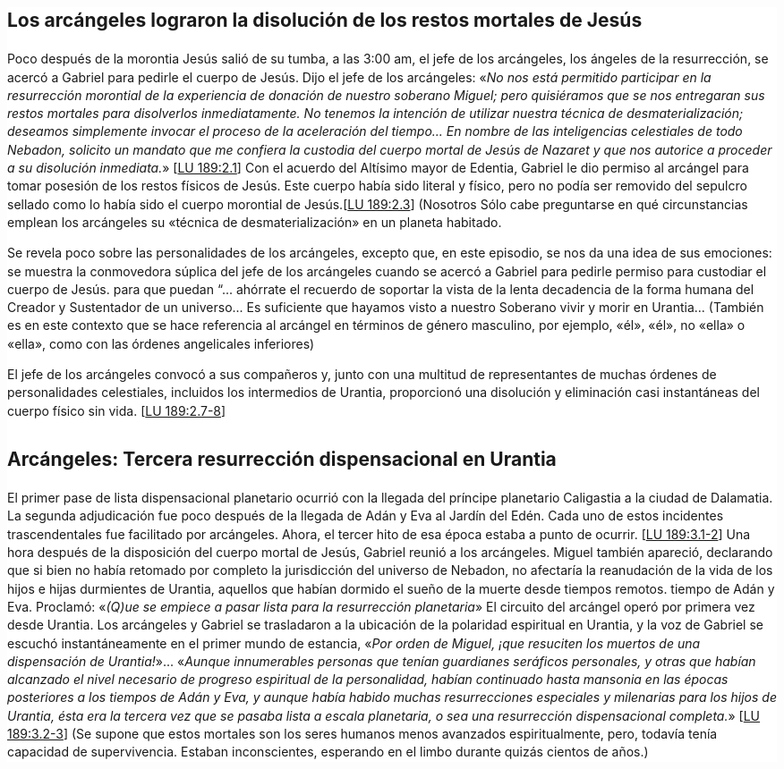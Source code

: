 ## Los arcángeles lograron la disolución de los restos mortales de Jesús

Poco después de la morontia Jesús salió de su tumba, a las 3:00 am, el jefe de los arcángeles, los ángeles de la resurrección, se acercó a Gabriel para pedirle el cuerpo de Jesús. Dijo el jefe de los arcángeles: «_No nos está permitido participar en la resurrección morontial de la experiencia de donación de nuestro soberano Miguel; pero quisiéramos que se nos entregaran sus restos mortales para disolverlos inmediatamente. No tenemos la intención de utilizar nuestra técnica de desmaterialización; deseamos simplemente invocar el proceso de la aceleración del tiempo... En nombre de las inteligencias celestiales de todo Nebadon, solicito un mandato que me confiera la custodia del cuerpo mortal de Jesús de Nazaret y que nos autorice a proceder a su disolución inmediata._» [[LU 189:2.1](/es/The_Urantia_Book/189#p2_1)] Con el acuerdo del Altísimo mayor de Edentia, Gabriel le dio permiso al arcángel para tomar posesión de los restos físicos de Jesús. Este cuerpo había sido literal y físico, pero no podía ser removido del sepulcro sellado como lo había sido el cuerpo morontial de Jesús.[[LU 189:2.3](/es/The_Urantia_Book/189#p2_3)] (Nosotros Sólo cabe preguntarse en qué circunstancias emplean los arcángeles su «técnica de desmaterialización» en un planeta habitado.

Se revela poco sobre las personalidades de los arcángeles, excepto que, en este episodio, se nos da una idea de sus emociones: se muestra la conmovedora súplica del jefe de los arcángeles cuando se acercó a Gabriel para pedirle permiso para custodiar el cuerpo de Jesús. para que puedan “... ahórrate el recuerdo de soportar la vista de la lenta decadencia de la forma humana del Creador y Sustentador de un universo... Es suficiente que hayamos visto a nuestro Soberano vivir y morir en Urantia... (También es en este contexto que se hace referencia al arcángel en términos de género masculino, por ejemplo, «él», «él», no «ella» o «ella», como con las órdenes angelicales inferiores)

El jefe de los arcángeles convocó a sus compañeros y, junto con una multitud de representantes de muchas órdenes de personalidades celestiales, incluidos los intermedios de Urantia, proporcionó una disolución y eliminación casi instantáneas del cuerpo físico sin vida. [[LU 189:2.7-8](/es/The_Urantia_Book/189#p2_7)]

## Arcángeles: Tercera resurrección dispensacional en Urantia

El primer pase de lista dispensacional planetario ocurrió con la llegada del príncipe planetario Caligastia a la ciudad de Dalamatia. La segunda adjudicación fue poco después de la llegada de Adán y Eva al Jardín del Edén. Cada uno de estos incidentes trascendentales fue facilitado por arcángeles. Ahora, el tercer hito de esa época estaba a punto de ocurrir. [[LU 189:3.1-2](/es/The_Urantia_Book/189#p3_1)] Una hora después de la disposición del cuerpo mortal de Jesús, Gabriel reunió a los arcángeles. Miguel también apareció, declarando que si bien no había retomado por completo la jurisdicción del universo de Nebadon, no afectaría la reanudación de la vida de los hijos e hijas durmientes de Urantia, aquellos que habían dormido el sueño de la muerte desde tiempos remotos. tiempo de Adán y Eva. Proclamó: «_(Q)ue se empiece a pasar lista para la resurrección planetaria_» El circuito del arcángel operó por primera vez desde Urantia. Los arcángeles y Gabriel se trasladaron a la ubicación de la polaridad espiritual en Urantia, y la voz de Gabriel se escuchó instantáneamente en el primer mundo de estancia, «_Por orden de Miguel, ¡que resuciten los muertos de una dispensación de Urantia!_»... «_Aunque innumerables personas que tenían guardianes seráficos personales, y otras que habían alcanzado el nivel necesario de progreso espiritual de la personalidad, habían continuado hasta mansonia en las épocas posteriores a los tiempos de Adán y Eva, y aunque había habido muchas resurrecciones especiales y milenarias para los hijos de Urantia, ésta era la tercera vez que se pasaba lista a escala planetaria, o sea una resurrección dispensacional completa._» [[LU 189:3.2-3](/es/The_Urantia_Book/189#p3_2)] (Se supone que estos mortales son los seres humanos menos avanzados espiritualmente, pero, todavía tenía capacidad de supervivencia. Estaban inconscientes, esperando en el limbo durante quizás cientos de años.)
